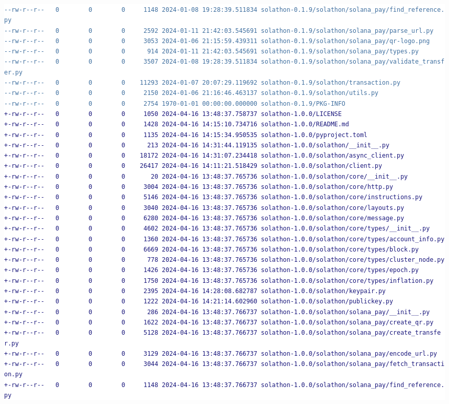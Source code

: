 ```diff
--rw-r--r--   0        0        0     1148 2024-01-08 19:28:39.511834 solathon-0.1.9/solathon/solana_pay/find_reference.py
--rw-r--r--   0        0        0     2592 2024-01-11 21:42:03.545691 solathon-0.1.9/solathon/solana_pay/parse_url.py
--rw-r--r--   0        0        0     3053 2024-01-06 21:15:59.439311 solathon-0.1.9/solathon/solana_pay/qr-logo.png
--rw-r--r--   0        0        0      914 2024-01-11 21:42:03.545691 solathon-0.1.9/solathon/solana_pay/types.py
--rw-r--r--   0        0        0     3507 2024-01-08 19:28:39.511834 solathon-0.1.9/solathon/solana_pay/validate_transfer.py
--rw-r--r--   0        0        0    11293 2024-01-07 20:07:29.119692 solathon-0.1.9/solathon/transaction.py
--rw-r--r--   0        0        0     2150 2024-01-06 21:16:46.463137 solathon-0.1.9/solathon/utils.py
--rw-r--r--   0        0        0     2754 1970-01-01 00:00:00.000000 solathon-0.1.9/PKG-INFO
+-rw-r--r--   0        0        0     1050 2024-04-16 13:48:37.758737 solathon-1.0.0/LICENSE
+-rw-r--r--   0        0        0     1428 2024-04-16 14:15:10.734716 solathon-1.0.0/README.md
+-rw-r--r--   0        0        0     1135 2024-04-16 14:15:34.950535 solathon-1.0.0/pyproject.toml
+-rw-r--r--   0        0        0      213 2024-04-16 14:31:44.119135 solathon-1.0.0/solathon/__init__.py
+-rw-r--r--   0        0        0    18172 2024-04-16 14:31:07.234418 solathon-1.0.0/solathon/async_client.py
+-rw-r--r--   0        0        0    26417 2024-04-16 14:11:21.518429 solathon-1.0.0/solathon/client.py
+-rw-r--r--   0        0        0       20 2024-04-16 13:48:37.765736 solathon-1.0.0/solathon/core/__init__.py
+-rw-r--r--   0        0        0     3004 2024-04-16 13:48:37.765736 solathon-1.0.0/solathon/core/http.py
+-rw-r--r--   0        0        0     5146 2024-04-16 13:48:37.765736 solathon-1.0.0/solathon/core/instructions.py
+-rw-r--r--   0        0        0     3040 2024-04-16 13:48:37.765736 solathon-1.0.0/solathon/core/layouts.py
+-rw-r--r--   0        0        0     6280 2024-04-16 13:48:37.765736 solathon-1.0.0/solathon/core/message.py
+-rw-r--r--   0        0        0     4602 2024-04-16 13:48:37.765736 solathon-1.0.0/solathon/core/types/__init__.py
+-rw-r--r--   0        0        0     1360 2024-04-16 13:48:37.765736 solathon-1.0.0/solathon/core/types/account_info.py
+-rw-r--r--   0        0        0     6669 2024-04-16 13:48:37.765736 solathon-1.0.0/solathon/core/types/block.py
+-rw-r--r--   0        0        0      778 2024-04-16 13:48:37.765736 solathon-1.0.0/solathon/core/types/cluster_node.py
+-rw-r--r--   0        0        0     1426 2024-04-16 13:48:37.765736 solathon-1.0.0/solathon/core/types/epoch.py
+-rw-r--r--   0        0        0     1750 2024-04-16 13:48:37.765736 solathon-1.0.0/solathon/core/types/inflation.py
+-rw-r--r--   0        0        0     2395 2024-04-16 14:28:08.682787 solathon-1.0.0/solathon/keypair.py
+-rw-r--r--   0        0        0     1222 2024-04-16 14:21:14.602960 solathon-1.0.0/solathon/publickey.py
+-rw-r--r--   0        0        0      286 2024-04-16 13:48:37.766737 solathon-1.0.0/solathon/solana_pay/__init__.py
+-rw-r--r--   0        0        0     1622 2024-04-16 13:48:37.766737 solathon-1.0.0/solathon/solana_pay/create_qr.py
+-rw-r--r--   0        0        0     5128 2024-04-16 13:48:37.766737 solathon-1.0.0/solathon/solana_pay/create_transfer.py
+-rw-r--r--   0        0        0     3129 2024-04-16 13:48:37.766737 solathon-1.0.0/solathon/solana_pay/encode_url.py
+-rw-r--r--   0        0        0     3044 2024-04-16 13:48:37.766737 solathon-1.0.0/solathon/solana_pay/fetch_transaction.py
+-rw-r--r--   0        0        0     1148 2024-04-16 13:48:37.766737 solathon-1.0.0/solathon/solana_pay/find_reference.py
```